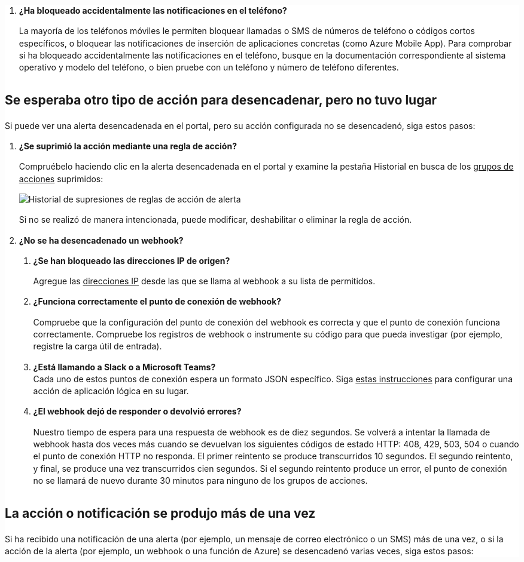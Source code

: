1. **¿Ha bloqueado accidentalmente las notificaciones en el teléfono?**

   La mayoría de los teléfonos móviles le permiten bloquear llamadas o SMS de números de teléfono o códigos cortos específicos, o bloquear las notificaciones de inserción de aplicaciones concretas (como Azure Mobile App). Para comprobar si ha bloqueado accidentalmente las notificaciones en el teléfono, busque en la documentación correspondiente al sistema operativo y modelo del teléfono, o bien pruebe con un teléfono y número de teléfono diferentes.

## <a name="expected-another-type-of-action-to-trigger-but-it-did-not"></a>Se esperaba otro tipo de acción para desencadenar, pero no tuvo lugar 
   
Si puede ver una alerta desencadenada en el portal, pero su acción configurada no se desencadenó, siga estos pasos:

1. **¿Se suprimió la acción mediante una regla de acción?**

    Compruébelo haciendo clic en la alerta desencadenada en el portal y examine la pestaña Historial en busca de los [grupos de acciones](action-groups.md) suprimidos:

    ![Historial de supresiones de reglas de acción de alerta](media/alerts-troubleshoot/history-action-rule.png)
 
    Si no se realizó de manera intencionada, puede modificar, deshabilitar o eliminar la regla de acción.

1. **¿No se ha desencadenado un webhook?**

    1. **¿Se han bloqueado las direcciones IP de origen?**
    
       Agregue las [direcciones IP](action-groups.md#action-specific-information) desde las que se llama al webhook a su lista de permitidos.

    1. **¿Funciona correctamente el punto de conexión de webhook?**

       Compruebe que la configuración del punto de conexión del webhook es correcta y que el punto de conexión funciona correctamente. Compruebe los registros de webhook o instrumente su código para que pueda investigar (por ejemplo, registre la carga útil de entrada).

    1. **¿Está llamando a Slack o a Microsoft Teams?**  
    Cada uno de estos puntos de conexión espera un formato JSON específico. Siga [estas instrucciones](action-groups-logic-app.md) para configurar una acción de aplicación lógica en su lugar.

    1. **¿El webhook dejó de responder o devolvió errores?** 

        Nuestro tiempo de espera para una respuesta de webhook es de diez segundos. Se volverá a intentar la llamada de webhook hasta dos veces más cuando se devuelvan los siguientes códigos de estado HTTP: 408, 429, 503, 504 o cuando el punto de conexión HTTP no responda. El primer reintento se produce transcurridos 10 segundos. El segundo reintento, y final, se produce una vez transcurridos cien segundos. Si el segundo reintento produce un error, el punto de conexión no se llamará de nuevo durante 30 minutos para ninguno de los grupos de acciones.

## <a name="action-or-notification-happened-more-than-once"></a>La acción o notificación se produjo más de una vez 

Si ha recibido una notificación de una alerta (por ejemplo, un mensaje de correo electrónico o un SMS) más de una vez, o si la acción de la alerta (por ejemplo, un webhook o una función de Azure) se desencadenó varias veces, siga estos pasos: 
